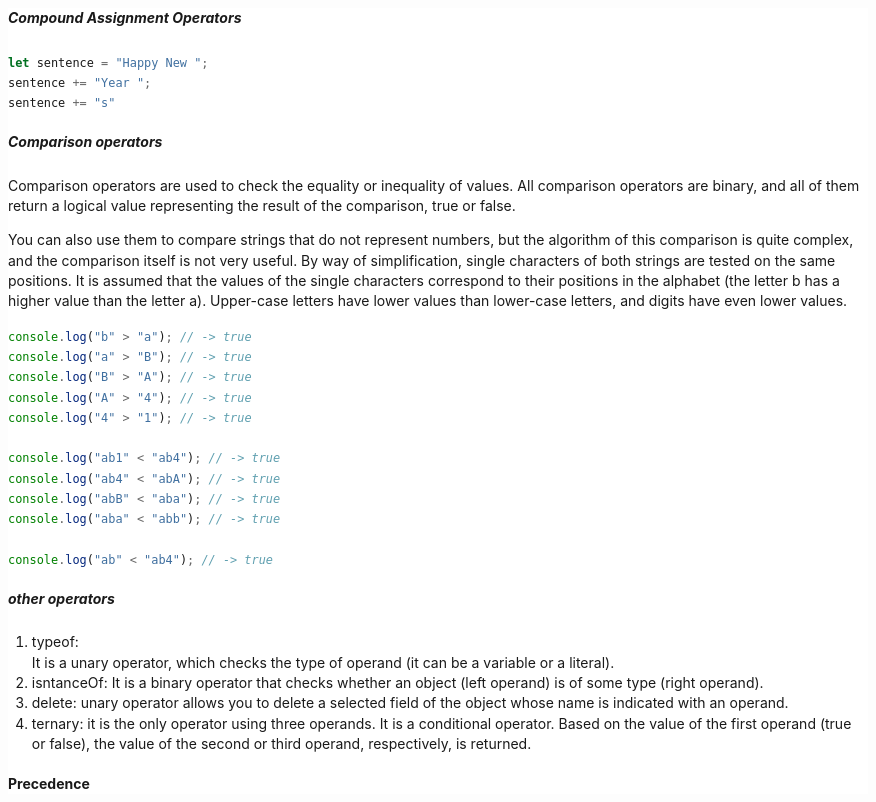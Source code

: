 ##### Compound Assignment Operators


```js
let sentence = "Happy New ";
sentence += "Year ";
sentence += "s"
```


##### Comparison operators

Comparison operators are used to check the equality or inequality of values. All comparison operators are binary, and all of them return a logical value representing the result of the comparison, true or false.



You can also use them to compare strings that do not represent numbers, but the algorithm of this comparison is quite complex, and the comparison itself is not very useful. By way of simplification, single characters of both strings are tested on the same positions. It is assumed that the values of the single characters correspond to their positions in the alphabet (the letter b has a higher value than the letter a). Upper-case letters have lower values than lower-case letters, and digits have even lower values.

```js
console.log("b" > "a"); // -> true
console.log("a" > "B"); // -> true
console.log("B" > "A"); // -> true
console.log("A" > "4"); // -> true
console.log("4" > "1"); // -> true

console.log("ab1" < "ab4"); // -> true
console.log("ab4" < "abA"); // -> true
console.log("abB" < "aba"); // -> true
console.log("aba" < "abb"); // -> true

console.log("ab" < "ab4"); // -> true
```

##### other operators

1. typeof:  
    It is a unary operator, which checks the type of operand (it can be a variable or a literal).
2. isntanceOf:
   It is a binary operator that checks whether an object (left operand) is of some type (right operand).
3. delete:
  unary operator allows you to delete a selected field of the object whose name is indicated with an operand.
4. ternary:
   it is the only operator using three operands. It is a conditional operator. Based on the value of the first operand (true or false), the value of the second or third operand, respectively, is returned.

#### Precedence
